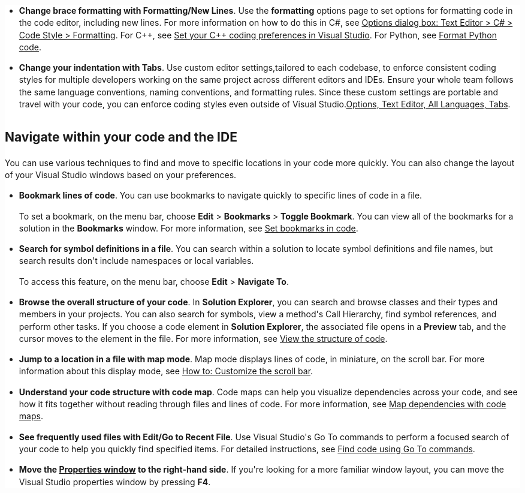 - **Change brace formatting with Formatting/New Lines**. Use the **formatting**  options page to set options  for formatting code in the code editor, including new lines. For more information on how to do this in C#, see [Options dialog box: Text Editor > C# > Code Style > Formatting](https://docs.microsoft.com/visualstudio/ide/reference/options-text-editor-csharp-formatting?view=vs-2019). For C++, see [Set your C++ coding preferences in Visual Studio](https://docs.microsoft.com/cpp/ide/how-to-set-preferences?view=vs-2019). For Python, see [Format Python code](https://docs.microsoft.com/visualstudio/python/formatting-python-code?view=vs-2019).

- **Change your indentation with Tabs**. Use custom editor settings,tailored to each codebase, to enforce consistent coding styles for multiple developers working on the same project across different editors and IDEs. Ensure your whole team follows the same language conventions, naming conventions, and formatting rules. Since these custom settings are portable and travel with your code, you can enforce coding styles even outside of Visual Studio.[Options, Text Editor, All Languages, Tabs](https://docs.microsoft.com/visualstudio/ide/reference/options-text-editor-all-languages-tabs#tabs).

## Navigate within your code and the IDE

You can use various techniques to find and move to specific locations in your code more quickly. You can also change the layout of your Visual Studio windows based on your preferences. 

- **Bookmark lines of code**. You can use bookmarks to navigate quickly to specific lines of code in a file.

    To set a bookmark, on the menu bar, choose **Edit** > **Bookmarks** > **Toggle Bookmark**. You can view all of the bookmarks for a solution in the **Bookmarks** window. For more information, see [Set bookmarks in code](../ide/setting-bookmarks-in-code.md).

- **Search for symbol definitions in a file**. You can search within a solution to locate symbol definitions and file names, but search results don't include namespaces or local variables.

   To access this feature, on the menu bar, choose **Edit** > **Navigate To**.

- **Browse the overall structure of your code**. In **Solution Explorer**, you can search and browse classes and their types and members in your projects. You can also search for symbols, view a method's Call Hierarchy, find symbol references, and perform other tasks. If you choose a code element in **Solution Explorer**, the associated file opens in a **Preview** tab, and the cursor moves to the element in the file. For more information, see [View the structure of code](../ide/viewing-the-structure-of-code.md).

- **Jump to a location in a file with map mode**. Map mode displays lines of code, in miniature, on the scroll bar. For more information about this display mode, see [How to: Customize the scroll bar](https://docs.microsoft.com/visualstudio/ide/how-to-track-your-code-by-customizing-the-scrollbar#map-mode).

- **Understand your code structure with code map**. Code maps can help you  visualize dependencies across your code, and see how it fits together without reading through files and lines of code. For more information, see [Map dependencies with code maps](../modeling/map-dependencies-across-your-solutions.md).

- **See frequently used files with Edit/Go to Recent File**. Use Visual Studio's Go To commands to perform a focused search of your code to help you quickly find specified items. For  detailed instructions, see [Find code using Go To commands](../ide/go-to.md).

- **Move the [Properties window](../ide/reference/properties-window.md) to the right-hand side**. If you're looking for a more familiar window layout, you can move the Visual Studio properties window by pressing **F4**.
